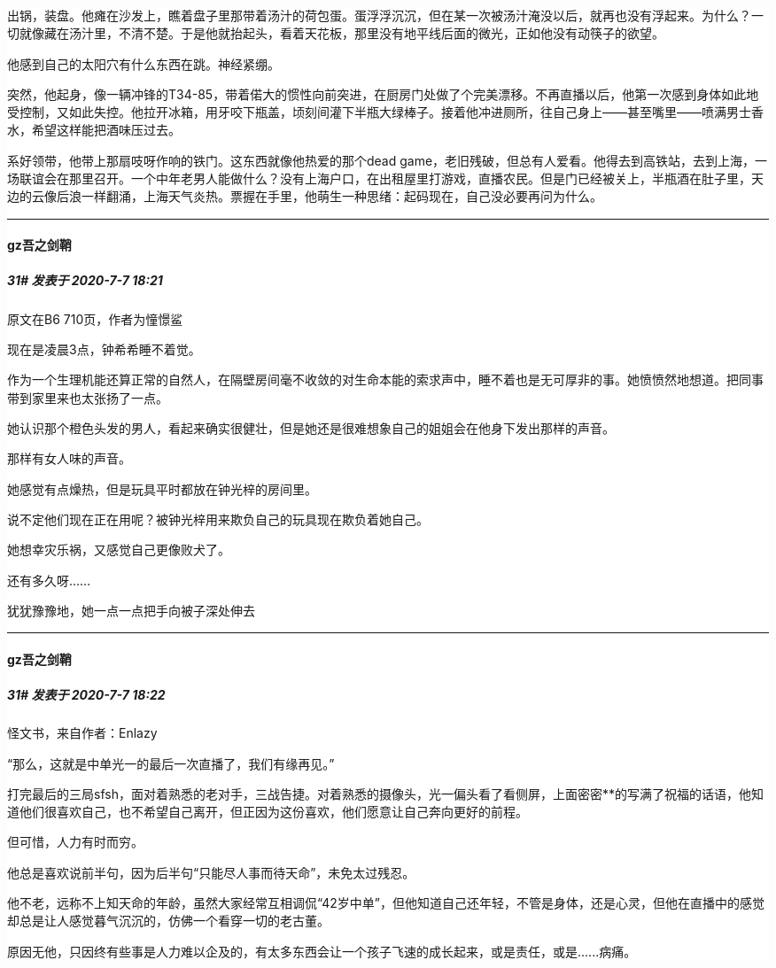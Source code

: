 出锅，装盘。他瘫在沙发上，瞧着盘子里那带着汤汁的荷包蛋。蛋浮浮沉沉，但在某一次被汤汁淹没以后，就再也没有浮起来。为什么？一切就像藏在汤汁里，不清不楚。于是他就抬起头，看着天花板，那里没有地平线后面的微光，正如他没有动筷子的欲望。

他感到自己的太阳穴有什么东西在跳。神经紧绷。

突然，他起身，像一辆冲锋的T34-85，带着偌大的惯性向前突进，在厨房门处做了个完美漂移。不再直播以后，他第一次感到身体如此地受控制，又如此失控。他拉开冰箱，用牙咬下瓶盖，顷刻间灌下半瓶大绿棒子。接着他冲进厕所，往自己身上——甚至嘴里——喷满男士香水，希望这样能把酒味压过去。

系好领带，他带上那扇吱呀作响的铁门。这东西就像他热爱的那个dead game，老旧残破，但总有人爱看。他得去到高铁站，去到上海，一场联谊会在那里召开。一个中年老男人能做什么？没有上海户口，在出租屋里打游戏，直播农民。但是门已经被关上，半瓶酒在肚子里，天边的云像后浪一样翻涌，上海天气炎热。票握在手里，他萌生一种思绪：起码现在，自己没必要再问为什么。


-----

####  gz吾之剑鞘  
##### 31#       发表于 2020-7-7 18:21


原文在B6 710页，作者为憧憬鲨


现在是凌晨3点，钟希希睡不着觉。

作为一个生理机能还算正常的自然人，在隔壁房间毫不收敛的对生命本能的索求声中，睡不着也是无可厚非的事。她愤愤然地想道。把同事带到家里来也太张扬了一点。

她认识那个橙色头发的男人，看起来确实很健壮，但是她还是很难想象自己的姐姐会在他身下发出那样的声音。

那样有女人味的声音。

她感觉有点燥热，但是玩具平时都放在钟光梓的房间里。

说不定他们现在正在用呢？被钟光梓用来欺负自己的玩具现在欺负着她自己。

她想幸灾乐祸，又感觉自己更像败犬了。


还有多久呀……


犹犹豫豫地，她一点一点把手向被子深处伸去


-----

####  gz吾之剑鞘  
##### 31#       发表于 2020-7-7 18:22


怪文书，来自作者：Enlazy


“那么，这就是中单光一的最后一次直播了，我们有缘再见。”

打完最后的三局sfsh，面对着熟悉的老对手，三战告捷。对着熟悉的摄像头，光一偏头看了看侧屏，上面密密**的写满了祝福的话语，他知道他们很喜欢自己，也不希望自己离开，但正因为这份喜欢，他们愿意让自己奔向更好的前程。

但可惜，人力有时而穷。

他总是喜欢说前半句，因为后半句“只能尽人事而待天命”，未免太过残忍。

他不老，远称不上知天命的年龄，虽然大家经常互相调侃“42岁中单”，但他知道自己还年轻，不管是身体，还是心灵，但他在直播中的感觉却总是让人感觉暮气沉沉的，仿佛一个看穿一切的老古董。

原因无他，只因终有些事是人力难以企及的，有太多东西会让一个孩子飞速的成长起来，或是责任，或是......病痛。
